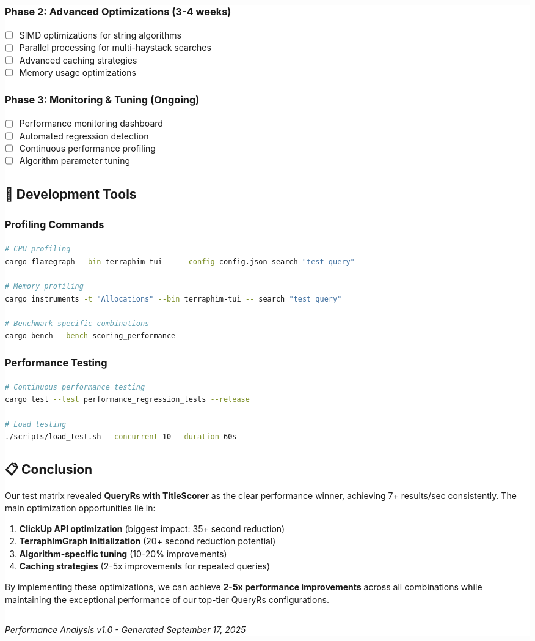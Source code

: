 ### **Phase 2: Advanced Optimizations (3-4 weeks)**
- [ ] SIMD optimizations for string algorithms
- [ ] Parallel processing for multi-haystack searches
- [ ] Advanced caching strategies
- [ ] Memory usage optimizations

### **Phase 3: Monitoring & Tuning (Ongoing)**
- [ ] Performance monitoring dashboard
- [ ] Automated regression detection
- [ ] Continuous performance profiling
- [ ] Algorithm parameter tuning

## 🔧 Development Tools

### **Profiling Commands**
```bash
# CPU profiling
cargo flamegraph --bin terraphim-tui -- --config config.json search "test query"

# Memory profiling
cargo instruments -t "Allocations" --bin terraphim-tui -- search "test query"

# Benchmark specific combinations
cargo bench --bench scoring_performance
```

### **Performance Testing**
```bash
# Continuous performance testing
cargo test --test performance_regression_tests --release

# Load testing
./scripts/load_test.sh --concurrent 10 --duration 60s
```

## 📋 Conclusion

Our test matrix revealed **QueryRs with TitleScorer** as the clear performance winner, achieving 7+ results/sec consistently. The main optimization opportunities lie in:

1. **ClickUp API optimization** (biggest impact: 35+ second reduction)
2. **TerraphimGraph initialization** (20+ second reduction potential)
3. **Algorithm-specific tuning** (10-20% improvements)
4. **Caching strategies** (2-5x improvements for repeated queries)

By implementing these optimizations, we can achieve **2-5x performance improvements** across all combinations while maintaining the exceptional performance of our top-tier QueryRs configurations.

---

*Performance Analysis v1.0 - Generated September 17, 2025*
